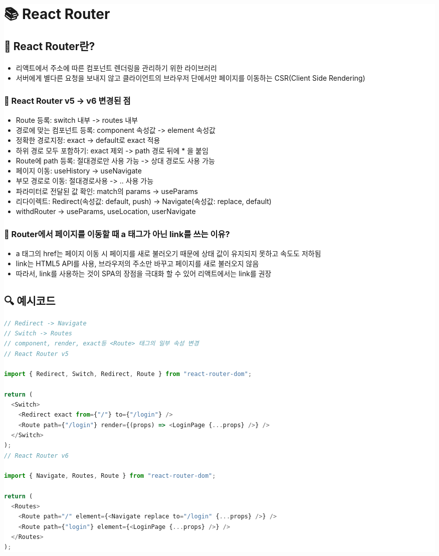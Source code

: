 # 📚 React Router

## 📖 React Router란?

- 리액트에서 주소에 따른 컴포넌트 렌더링을 관리하기 위한 라이브러리
- 서버에게 별다른 요청을 보내지 않고 클라이언트의 브라우저 단에서만 페이지를 이동하는 CSR(Client Side Rendering)

### 📍 React Router v5 -> v6 변경된 점

- Route 등록: switch 내부 -> routes 내부
- 경로에 맞는 컴포넌트 등록: component 속성값 -> element 속성값
- 정확한 경로지정: exact -> default로 exact 적용
- 하위 경로 모두 포함하기: exact 제외 -> path 경로 뒤에 \* 을 붙임
- Route에 path 등록: 절대경로만 사용 가능 -> 상대 경로도 사용 가능
- 페이지 이동: useHistory -> useNavigate
- 부모 경로로 이동: 절대경로사용 -> .. 사용 가능
- 파라미터로 전달된 값 확인: match의 params -> useParams
- 리다이렉트: Redirect(속성값: default, push) -> Navigate(속성값: replace, default)
- withdRouter -> useParams, useLocation, userNavigate

### 📍 Router에서 페이지를 이동할 때 a 태그가 아닌 link를 쓰는 이유?

- a 태그의 href는 페이지 이동 시 페이지를 새로 불러오기 때문에 상태 값이 유지되지 못하고 속도도 저하됨
- link는 HTML5 API를 사용, 브라우저의 주소만 바꾸고 페이지를 새로 불러오지 않음
- 따라서, link를 사용하는 것이 SPA의 장점을 극대화 할 수 있어 리액트에서는 link를 권장
  </br>

## 🔍 예시코드

```js
// Redirect -> Navigate
// Switch -> Routes
// component, render, exact등 <Route> 태그의 일부 속성 변경
// React Router v5

import { Redirect, Switch, Redirect, Route } from "react-router-dom";

return (
  <Switch>
    <Redirect exact from={"/"} to={"/login"} />
    <Route path={"/login"} render={(props) => <LoginPage {...props} />} />
  </Switch>
);
// React Router v6

import { Navigate, Routes, Route } from "react-router-dom";

return (
  <Routes>
    <Route path="/" element={<Navigate replace to="/login" {...props} />} />
    <Route path={"login"} element={<LoginPage {...props} />} />
  </Routes>
);
```
